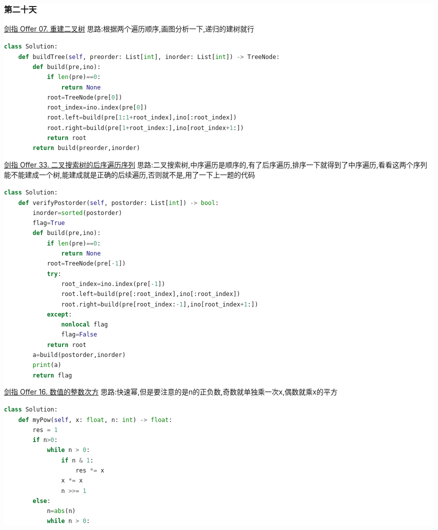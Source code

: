### 第二十天

[剑指 Offer 07. 重建二叉树](https://leetcode.cn/problems/zhong-jian-er-cha-shu-lcof/?envType=study-plan&id=lcof&plan=lcof&plan_progress=fa86zc7)
思路:根据两个遍历顺序,画图分析一下,递归的建树就行


```python
class Solution:
    def buildTree(self, preorder: List[int], inorder: List[int]) -> TreeNode:
        def build(pre,ino):
            if len(pre)==0:
                return None
            root=TreeNode(pre[0])
            root_index=ino.index(pre[0])
            root.left=build(pre[1:1+root_index],ino[:root_index])
            root.right=build(pre[1+root_index:],ino[root_index+1:])
            return root
        return build(preorder,inorder)

```

[剑指 Offer 33. 二叉搜索树的后序遍历序列](https://leetcode.cn/problems/er-cha-sou-suo-shu-de-hou-xu-bian-li-xu-lie-lcof/?envType=study-plan&id=lcof&plan=lcof&plan_progress=fa86zc7)
思路:二叉搜索树,中序遍历是顺序的,有了后序遍历,排序一下就得到了中序遍历,看看这两个序列能不能建成一个树,能建成就是正确的后续遍历,否则就不是,用了一下上一题的代码


```python
class Solution:
    def verifyPostorder(self, postorder: List[int]) -> bool:
        inorder=sorted(postorder)
        flag=True
        def build(pre,ino):
            if len(pre)==0:
                return None
            root=TreeNode(pre[-1])
            try:
                root_index=ino.index(pre[-1])
                root.left=build(pre[:root_index],ino[:root_index])
                root.right=build(pre[root_index:-1],ino[root_index+1:])
            except:
                nonlocal flag
                flag=False
            return root
        a=build(postorder,inorder)
        print(a)
        return flag
```


[剑指 Offer 16. 数值的整数次方](https://leetcode.cn/problems/shu-zhi-de-zheng-shu-ci-fang-lcof/?envType=study-plan&id=lcof&plan=lcof&plan_progress=fa86zc7)
思路:快速幂,但是要注意的是n的正负数,奇数就单独乘一次x,偶数就乘x的平方


```python
class Solution:
    def myPow(self, x: float, n: int) -> float:
        res = 1
        if n>0:
            while n > 0:
                if n & 1:  
                    res *= x
                x *= x
                n >>= 1  
        else:
            n=abs(n)
            while n > 0:
```